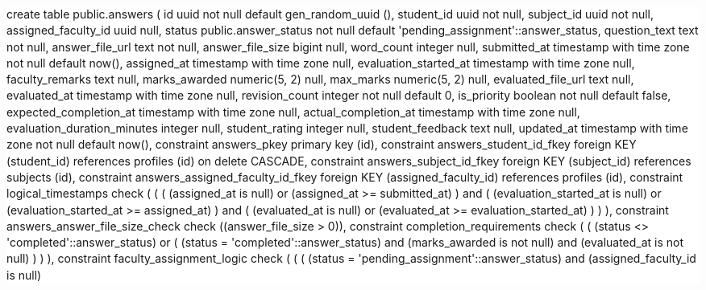 create table public.answers (
  id uuid not null default gen_random_uuid (),
  student_id uuid not null,
  subject_id uuid not null,
  assigned_faculty_id uuid null,
  status public.answer_status not null default 'pending_assignment'::answer_status,
  question_text text not null,
  answer_file_url text not null,
  answer_file_size bigint null,
  word_count integer null,
  submitted_at timestamp with time zone not null default now(),
  assigned_at timestamp with time zone null,
  evaluation_started_at timestamp with time zone null,
  faculty_remarks text null,
  marks_awarded numeric(5, 2) null,
  max_marks numeric(5, 2) null,
  evaluated_file_url text null,
  evaluated_at timestamp with time zone null,
  revision_count integer not null default 0,
  is_priority boolean not null default false,
  expected_completion_at timestamp with time zone null,
  actual_completion_at timestamp with time zone null,
  evaluation_duration_minutes integer null,
  student_rating integer null,
  student_feedback text null,
  updated_at timestamp with time zone not null default now(),
  constraint answers_pkey primary key (id),
  constraint answers_student_id_fkey foreign KEY (student_id) references profiles (id) on delete CASCADE,
  constraint answers_subject_id_fkey foreign KEY (subject_id) references subjects (id),
  constraint answers_assigned_faculty_id_fkey foreign KEY (assigned_faculty_id) references profiles (id),
  constraint logical_timestamps check (
    (
      (
        (assigned_at is null)
        or (assigned_at >= submitted_at)
      )
      and (
        (evaluation_started_at is null)
        or (evaluation_started_at >= assigned_at)
      )
      and (
        (evaluated_at is null)
        or (evaluated_at >= evaluation_started_at)
      )
    )
  ),
  constraint answers_answer_file_size_check check ((answer_file_size > 0)),
  constraint completion_requirements check (
    (
      (status <> 'completed'::answer_status)
      or (
        (status = 'completed'::answer_status)
        and (marks_awarded is not null)
        and (evaluated_at is not null)
      )
    )
  ),
  constraint faculty_assignment_logic check (
    (
      (
        (status = 'pending_assignment'::answer_status)
        and (assigned_faculty_id is null)
